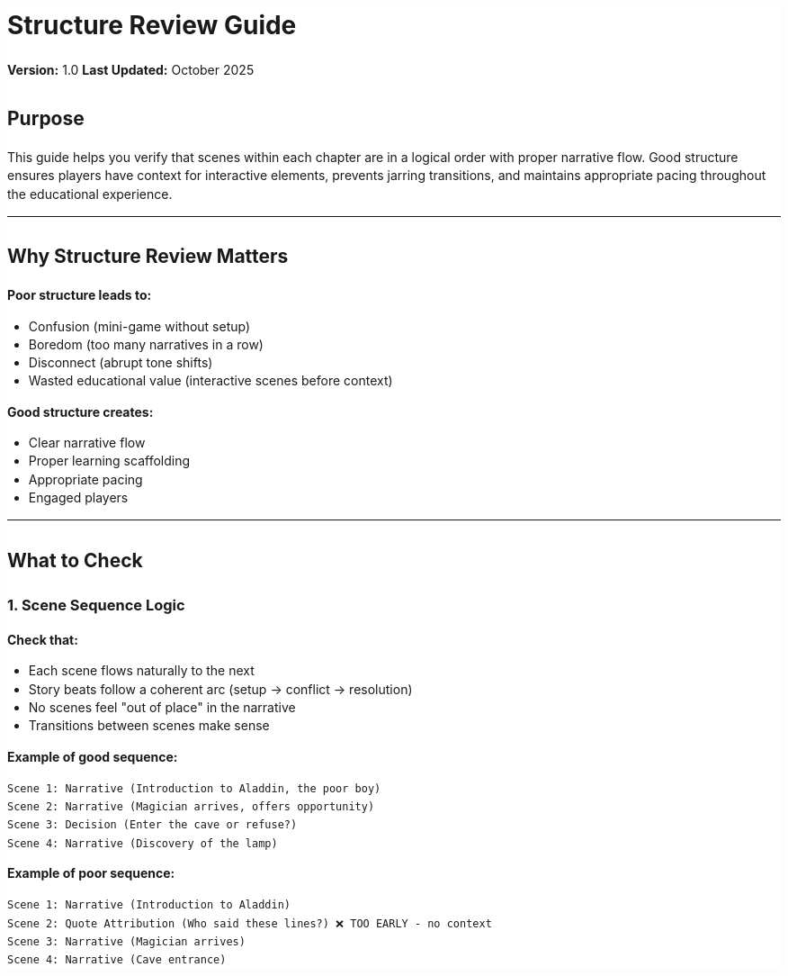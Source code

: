# Structure Review Guide

**Version:** 1.0
**Last Updated:** October 2025

## Purpose

This guide helps you verify that scenes within each chapter are in a logical order with proper narrative flow. Good structure ensures players have context for interactive elements, prevents jarring transitions, and maintains appropriate pacing throughout the educational experience.

---

## Why Structure Review Matters

**Poor structure leads to:**
- Confusion (mini-game without setup)
- Boredom (too many narratives in a row)
- Disconnect (abrupt tone shifts)
- Wasted educational value (interactive scenes before context)

**Good structure creates:**
- Clear narrative flow
- Proper learning scaffolding
- Appropriate pacing
- Engaged players

---

## What to Check

### 1. Scene Sequence Logic

**Check that:**
- Each scene flows naturally to the next
- Story beats follow a coherent arc (setup → conflict → resolution)
- No scenes feel "out of place" in the narrative
- Transitions between scenes make sense

**Example of good sequence:**
```
Scene 1: Narrative (Introduction to Aladdin, the poor boy)
Scene 2: Narrative (Magician arrives, offers opportunity)
Scene 3: Decision (Enter the cave or refuse?)
Scene 4: Narrative (Discovery of the lamp)
```

**Example of poor sequence:**
```
Scene 1: Narrative (Introduction to Aladdin)
Scene 2: Quote Attribution (Who said these lines?) ❌ TOO EARLY - no context
Scene 3: Narrative (Magician arrives)
Scene 4: Narrative (Cave entrance)
```
